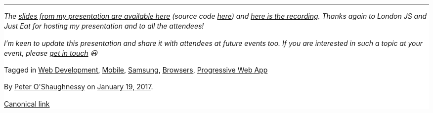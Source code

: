* * *

_The_ [_slides from my presentation are available here_](https://poshaughnessy.github.io/london-js-beyond-browser-2017/) _(source code_ [_here_](https://github.com/poshaughnessy/london-js-beyond-browser-2017)_) and_ [_here is the recording_](https://youtu.be/ZSOhY1r8dwI)_. Thanks again to London JS and Just Eat for hosting my presentation and to all the attendees!_

_I’m keen to update this presentation and share it with attendees at future events too. If you are interested in such a topic at your event, please_ [_get in touch_](mailto:peter@oshaughnessy.io) _😃_

Tagged in [Web Development](https://medium.com/tag/web-development), [Mobile](https://medium.com/tag/mobile), [Samsung](https://medium.com/tag/samsung), [Browsers](https://medium.com/tag/browsers), [Progressive Web App](https://medium.com/tag/progressive-web-app)

By [Peter O'Shaughnessy](https://medium.com/@poshaughnessy) on [January 19, 2017](https://medium.com/p/3690a589bf7c).

[Canonical link](https://medium.com/@poshaughnessy/beyond-the-browser-3690a589bf7c)
